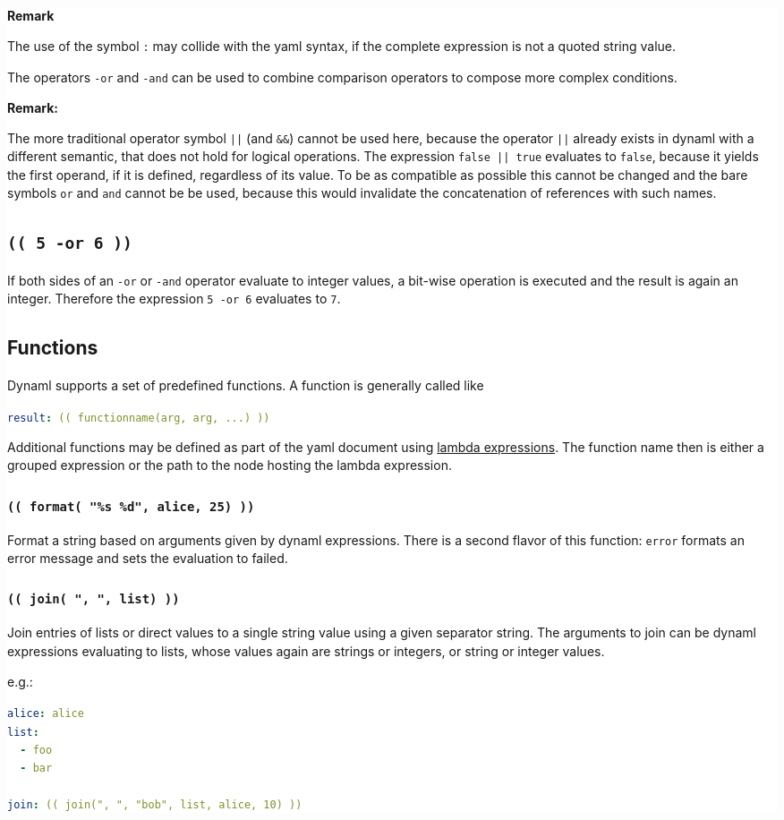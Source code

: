 **Remark**

The use of the symbol `:` may collide with the yaml syntax, if the complete expression is not a quoted string value.

The operators `-or` and `-and` can be used to combine comparison operators to compose more complex conditions.

**Remark:**

The more traditional operator symbol `||` (and `&&`) cannot be used here, because the operator `||` already exists in dynaml with a different semantic, that does not hold for logical operations. The expression `false || true` evaluates to `false`, because it yields the first operand, if it is defined, regardless of its value. To be as compatible as possible this cannot be changed and the bare symbols `or` and `and` cannot be be used, because this would invalidate the concatenation of references with such names. 

## `(( 5 -or 6 ))`

If both sides of an `-or` or `-and` operator evaluate to integer values, a bit-wise operation is executed and the result is again an integer. Therefore the expression `5 -or 6` evaluates to `7`.

## Functions

Dynaml supports a set of predefined functions. A function is generally called like

```yaml
result: (( functionname(arg, arg, ...) ))
```

Additional functions may be defined as part of the yaml document using [lambda expressions](#-lambda-x-x--port-). The function name then is either a grouped expression or the path to the node hosting the lambda expression.
 
### `(( format( "%s %d", alice, 25) ))`

Format a string based on arguments given by dynaml expressions. There is a second flavor of this function: `error` formats an error message and sets the evaluation to failed.
  

### `(( join( ", ", list) ))`

Join entries of lists or direct values to a single string value using a given separator string. The arguments to join can be dynaml expressions evaluating to lists, whose values again are strings or integers, or string or integer values.

e.g.:

```yaml
alice: alice
list:
  - foo
  - bar

join: (( join(", ", "bob", list, alice, 10) ))
```
